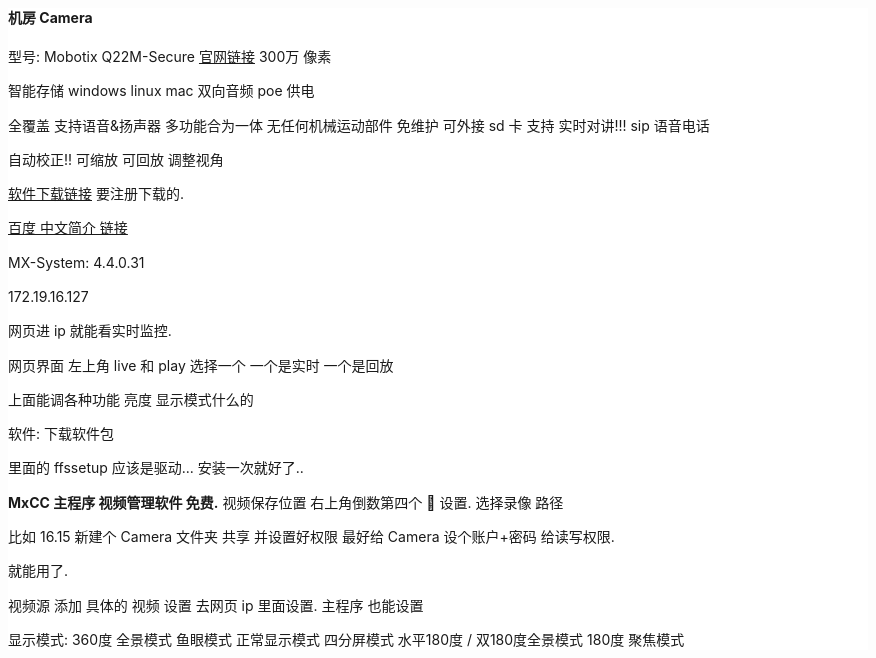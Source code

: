 
#### 机房 Camera 
型号: Mobotix Q22M-Secure   [官网链接][1]
300万 像素 

智能存储 windows linux mac
双向音频  poe 供电

全覆盖 支持语音&扬声器   多功能合为一体 无任何机械运动部件 免维护
可外接 sd 卡 
支持 实时对讲!!! sip 语音电话 



自动校正!!
可缩放 可回放 调整视角 






[软件下载链接][2]  要注册下载的. 


[百度 中文简介  链接][3]


MX-System: 4.4.0.31 



172.19.16.127 

网页进 ip  就能看实时监控.

网页界面    左上角
live 和 play  选择一个   一个是实时  一个是回放

上面能调各种功能  亮度  显示模式什么的




软件:  下载软件包

里面的 ffssetup  应该是驱动...  安装一次就好了..

**MxCC  主程序 视频管理软件 免费.**
视频保存位置  右上角倒数第四个 🔧 设置.  选择录像  路径  

比如 16.15  新建个 Camera 文件夹  共享  并设置好权限  最好给 Camera 设个账户+密码 给读写权限.

就能用了.




视频源 添加 
具体的 视频 设置  去网页 ip 里面设置.    主程序 也能设置


显示模式: 
360度 全景模式 鱼眼模式
正常显示模式
四分屏模式
水平180度 / 双180度全景模式
180度 聚焦模式


[1]:	https://www.mobotix.com/eng_AU/
[2]:	https://www.mobotix.com/eng_AU/Support/Software-Downloads/Cameras/MOBOTIX-Cameras-D24M,-M24M,-Q24M,-T24M,-D14Di,-S14,-V14D,-i25,-c25,-p25,-v25,-D25M,-M25M,-Q25M,-T25M,-D15Di,-M15,-M15-Thermal,-S15-and-V15D
[3]:	http://wenku.baidu.com/view/da76f7c72cc58bd63186bd27.html?re=view